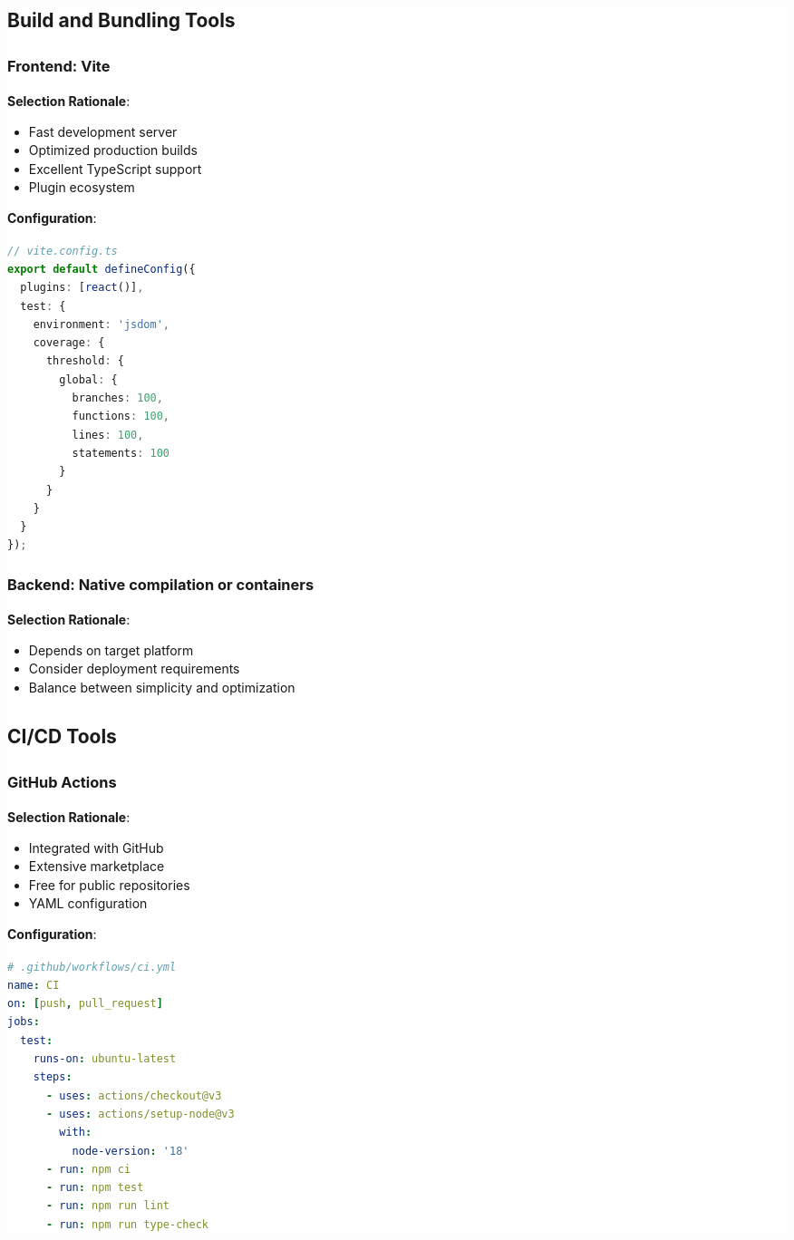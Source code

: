 ## Build and Bundling Tools

### Frontend: Vite
**Selection Rationale**:
- Fast development server
- Optimized production builds
- Excellent TypeScript support
- Plugin ecosystem

**Configuration**:
```typescript
// vite.config.ts
export default defineConfig({
  plugins: [react()],
  test: {
    environment: 'jsdom',
    coverage: {
      threshold: {
        global: {
          branches: 100,
          functions: 100,
          lines: 100,
          statements: 100
        }
      }
    }
  }
});
```

### Backend: Native compilation or containers
**Selection Rationale**:
- Depends on target platform
- Consider deployment requirements
- Balance between simplicity and optimization

## CI/CD Tools

### GitHub Actions
**Selection Rationale**:
- Integrated with GitHub
- Extensive marketplace
- Free for public repositories
- YAML configuration

**Configuration**:
```yaml
# .github/workflows/ci.yml
name: CI
on: [push, pull_request]
jobs:
  test:
    runs-on: ubuntu-latest
    steps:
      - uses: actions/checkout@v3
      - uses: actions/setup-node@v3
        with:
          node-version: '18'
      - run: npm ci
      - run: npm test
      - run: npm run lint
      - run: npm run type-check
```